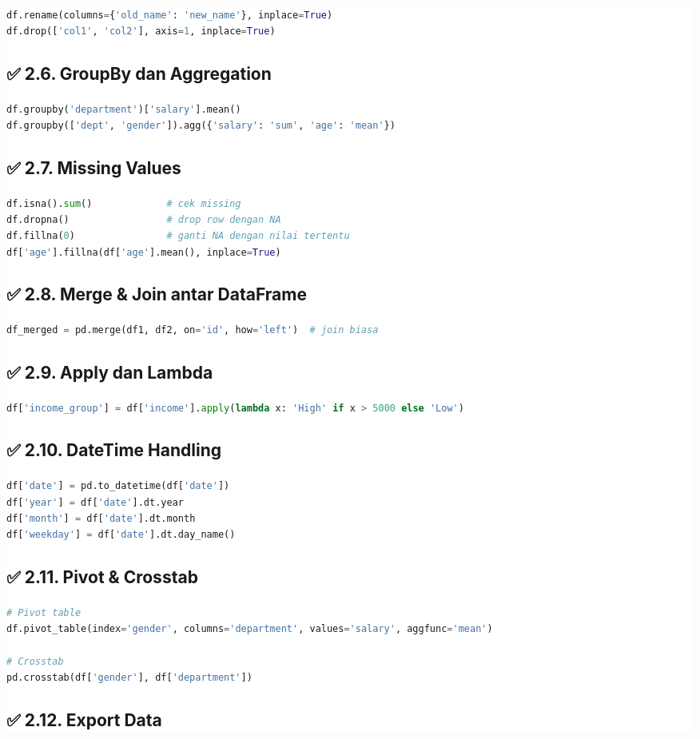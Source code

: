 ```python
df.rename(columns={'old_name': 'new_name'}, inplace=True)
df.drop(['col1', 'col2'], axis=1, inplace=True)
```

## ✅ 2.6. GroupBy dan Aggregation

```python
df.groupby('department')['salary'].mean()
df.groupby(['dept', 'gender']).agg({'salary': 'sum', 'age': 'mean'})
```

## ✅ 2.7. Missing Values

```python
df.isna().sum()             # cek missing
df.dropna()                 # drop row dengan NA
df.fillna(0)                # ganti NA dengan nilai tertentu
df['age'].fillna(df['age'].mean(), inplace=True)
```

## ✅ 2.8. Merge & Join antar DataFrame

```python
df_merged = pd.merge(df1, df2, on='id', how='left')  # join biasa
```

## ✅ 2.9. Apply dan Lambda

```python
df['income_group'] = df['income'].apply(lambda x: 'High' if x > 5000 else 'Low')
```

## ✅ 2.10. DateTime Handling

```python
df['date'] = pd.to_datetime(df['date'])
df['year'] = df['date'].dt.year
df['month'] = df['date'].dt.month
df['weekday'] = df['date'].dt.day_name()
```

## ✅ 2.11. Pivot & Crosstab

```python
# Pivot table
df.pivot_table(index='gender', columns='department', values='salary', aggfunc='mean')

# Crosstab
pd.crosstab(df['gender'], df['department'])
```

## ✅ 2.12. Export Data
